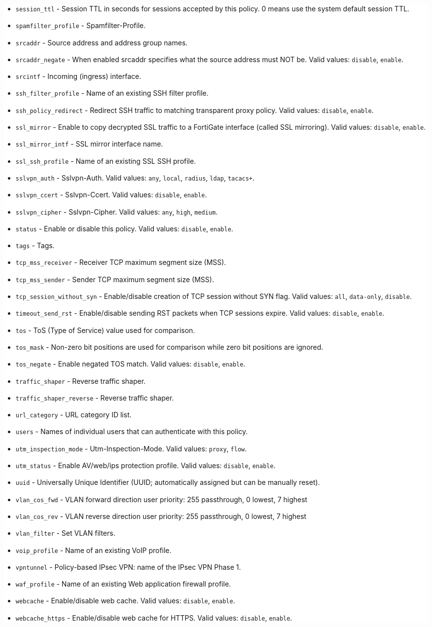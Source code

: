 * `session_ttl` - Session TTL in seconds for sessions accepted by this policy. 0 means use the system default session TTL.
* `spamfilter_profile` - Spamfilter-Profile.
* `srcaddr` - Source address and address group names.
* `srcaddr_negate` - When enabled srcaddr specifies what the source address must NOT be. Valid values: `disable`, `enable`.

* `srcintf` - Incoming (ingress) interface.
* `ssh_filter_profile` - Name of an existing SSH filter profile.
* `ssh_policy_redirect` - Redirect SSH traffic to matching transparent proxy policy. Valid values: `disable`, `enable`.

* `ssl_mirror` - Enable to copy decrypted SSL traffic to a FortiGate interface (called SSL mirroring). Valid values: `disable`, `enable`.

* `ssl_mirror_intf` - SSL mirror interface name.
* `ssl_ssh_profile` - Name of an existing SSL SSH profile.
* `sslvpn_auth` - Sslvpn-Auth. Valid values: `any`, `local`, `radius`, `ldap`, `tacacs+`.

* `sslvpn_ccert` - Sslvpn-Ccert. Valid values: `disable`, `enable`.

* `sslvpn_cipher` - Sslvpn-Cipher. Valid values: `any`, `high`, `medium`.

* `status` - Enable or disable this policy. Valid values: `disable`, `enable`.

* `tags` - Tags.
* `tcp_mss_receiver` - Receiver TCP maximum segment size (MSS).
* `tcp_mss_sender` - Sender TCP maximum segment size (MSS).
* `tcp_session_without_syn` - Enable/disable creation of TCP session without SYN flag. Valid values: `all`, `data-only`, `disable`.

* `timeout_send_rst` - Enable/disable sending RST packets when TCP sessions expire. Valid values: `disable`, `enable`.

* `tos` - ToS (Type of Service) value used for comparison.
* `tos_mask` - Non-zero bit positions are used for comparison while zero bit positions are ignored.
* `tos_negate` - Enable negated TOS match. Valid values: `disable`, `enable`.

* `traffic_shaper` - Reverse traffic shaper.
* `traffic_shaper_reverse` - Reverse traffic shaper.
* `url_category` - URL category ID list.
* `users` - Names of individual users that can authenticate with this policy.
* `utm_inspection_mode` - Utm-Inspection-Mode. Valid values: `proxy`, `flow`.

* `utm_status` - Enable AV/web/ips protection profile. Valid values: `disable`, `enable`.

* `uuid` - Universally Unique Identifier (UUID; automatically assigned but can be manually reset).
* `vlan_cos_fwd` - VLAN forward direction user priority: 255 passthrough, 0 lowest, 7 highest
* `vlan_cos_rev` - VLAN reverse direction user priority: 255 passthrough, 0 lowest, 7 highest
* `vlan_filter` - Set VLAN filters.
* `voip_profile` - Name of an existing VoIP profile.
* `vpntunnel` - Policy-based IPsec VPN: name of the IPsec VPN Phase 1.
* `waf_profile` - Name of an existing Web application firewall profile.
* `webcache` - Enable/disable web cache. Valid values: `disable`, `enable`.

* `webcache_https` - Enable/disable web cache for HTTPS. Valid values: `disable`, `enable`.

